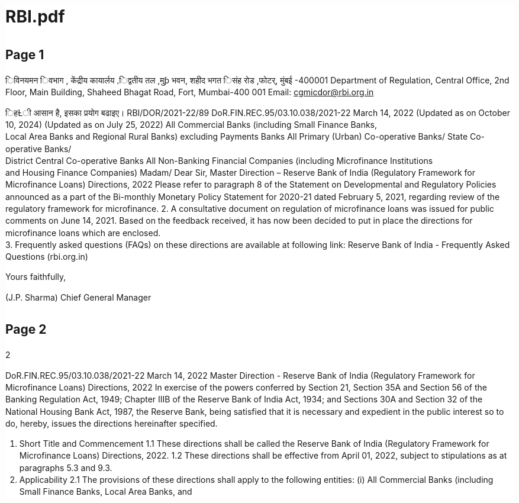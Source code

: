 # RBI.pdf

## Page 1

 
िविनयमन िवभाग , केंद्रीय कायार्लय ,िद्वतीय तल ,मुƥ भवन, शहीद भगत िसंह रोड ,फोटर्,  मुंबई -400001 
Department of Regulation, Central Office, 2nd Floor, Main Building, Shaheed Bhagat Road, Fort, Mumbai-400 001 
Email: cgmicdor@rbi.org.in 
 
िहȽी आसान है, इसका प्रयोग बढाइए। 
RBI/DOR/2021-22/89 
DoR.FIN.REC.95/03.10.038/2021-22                                                        March 14, 2022 
                                                                                     (Updated as on October 10, 2024) 
 (Updated as on July 25, 2022) 
All Commercial Banks (including Small Finance Banks,  
Local Area Banks and Regional Rural Banks) excluding Payments Banks 
All Primary (Urban) Co-operative Banks/ State Co-operative Banks/  
District Central Co-operative Banks 
All Non-Banking Financial Companies (including Microfinance Institutions  
and Housing Finance Companies) 
Madam/ Dear Sir, 
Master Direction – Reserve Bank of India (Regulatory Framework for Microfinance 
Loans) Directions, 2022 
Please refer to paragraph 8 of the Statement on Developmental and Regulatory Policies 
announced as a part of the Bi-monthly Monetary Policy Statement for 2020-21 dated 
February 5, 2021, regarding review of the regulatory framework for microfinance. 
2. A consultative document on regulation of microfinance loans was issued for public 
comments on June 14, 2021. Based on the feedback received, it has now been decided 
to put in place the directions for microfinance loans which are enclosed.  
3.  Frequently asked questions (FAQs) on these directions are available at following link: 
Reserve Bank of India - Frequently Asked Questions (rbi.org.in) 
 
Yours faithfully, 
 
(J.P. Sharma) 
Chief General Manager 


## Page 2

 
 
2 
 
 
 
 
DoR.FIN.REC.95/03.10.038/2021-22                                                      March 14, 2022 
Master Direction - Reserve Bank of India (Regulatory Framework for Microfinance 
Loans) Directions, 2022 
In exercise of the powers conferred by Section 21, Section 35A and Section 56 of the 
Banking Regulation Act, 1949; Chapter IIIB of the Reserve Bank of India Act, 1934; and 
Sections 30A and Section 32 of the National Housing Bank Act, 1987, the Reserve Bank, 
being satisfied that it is necessary and expedient in the public interest so to do, hereby, 
issues the directions hereinafter specified. 
1. Short Title and Commencement 
1.1 These directions shall be called the Reserve Bank of India (Regulatory Framework 
for Microfinance Loans) Directions, 2022. 
1.2 These directions shall be effective from April 01, 2022, subject to stipulations as at 
paragraphs 5.3 and 9.3.   
2. Applicability 
2.1 The provisions of these directions shall apply to the following entities: 
(i) All Commercial Banks (including Small Finance Banks, Local Area Banks, and 